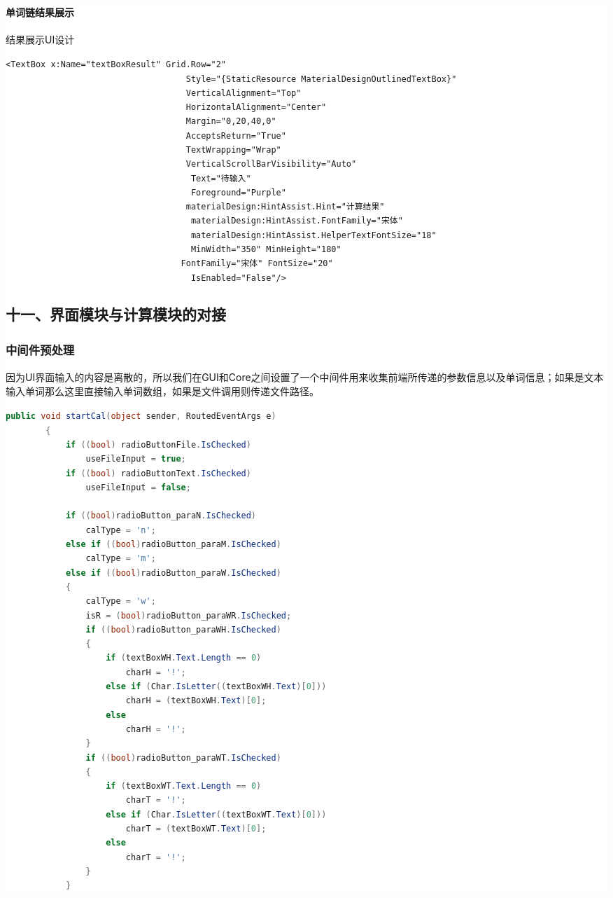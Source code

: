 
#### 单词链结果展示

结果展示UI设计

```xaml
<TextBox x:Name="textBoxResult" Grid.Row="2"
                                    Style="{StaticResource MaterialDesignOutlinedTextBox}"
                                    VerticalAlignment="Top"
                                    HorizontalAlignment="Center" 
                                    Margin="0,20,40,0" 
                                    AcceptsReturn="True"
                                    TextWrapping="Wrap"
                                    VerticalScrollBarVisibility="Auto"
                                     Text="待输入"
                                     Foreground="Purple"
                                    materialDesign:HintAssist.Hint="计算结果"
                                     materialDesign:HintAssist.FontFamily="宋体"
                                     materialDesign:HintAssist.HelperTextFontSize="18"
                                     MinWidth="350" MinHeight="180" 
                                   FontFamily="宋体" FontSize="20" 
                                     IsEnabled="False"/>
```

## 十一、界面模块与计算模块的对接

### 中间件预处理

因为UI界面输入的内容是离散的，所以我们在GUI和Core之间设置了一个中间件用来收集前端所传递的参数信息以及单词信息；如果是文本输入单词那么这里直接输入单词数组，如果是文件调用则传递文件路径。

```c#
public void startCal(object sender, RoutedEventArgs e)
        {
            if ((bool) radioButtonFile.IsChecked)
                useFileInput = true;
            if ((bool) radioButtonText.IsChecked)
                useFileInput = false;

            if ((bool)radioButton_paraN.IsChecked) 
                calType = 'n';
            else if ((bool)radioButton_paraM.IsChecked)
                calType = 'm';
            else if ((bool)radioButton_paraW.IsChecked)
            {
                calType = 'w';
                isR = (bool)radioButton_paraWR.IsChecked;
                if ((bool)radioButton_paraWH.IsChecked)
                {
                    if (textBoxWH.Text.Length == 0)
                        charH = '!';
                    else if (Char.IsLetter((textBoxWH.Text)[0]))
                        charH = (textBoxWH.Text)[0];
                    else
                        charH = '!';
                }
                if ((bool)radioButton_paraWT.IsChecked)
                {
                    if (textBoxWT.Text.Length == 0)
                        charT = '!';
                    else if (Char.IsLetter((textBoxWT.Text)[0]))
                        charT = (textBoxWT.Text)[0];
                    else
                        charT = '!';
                }
            }
```